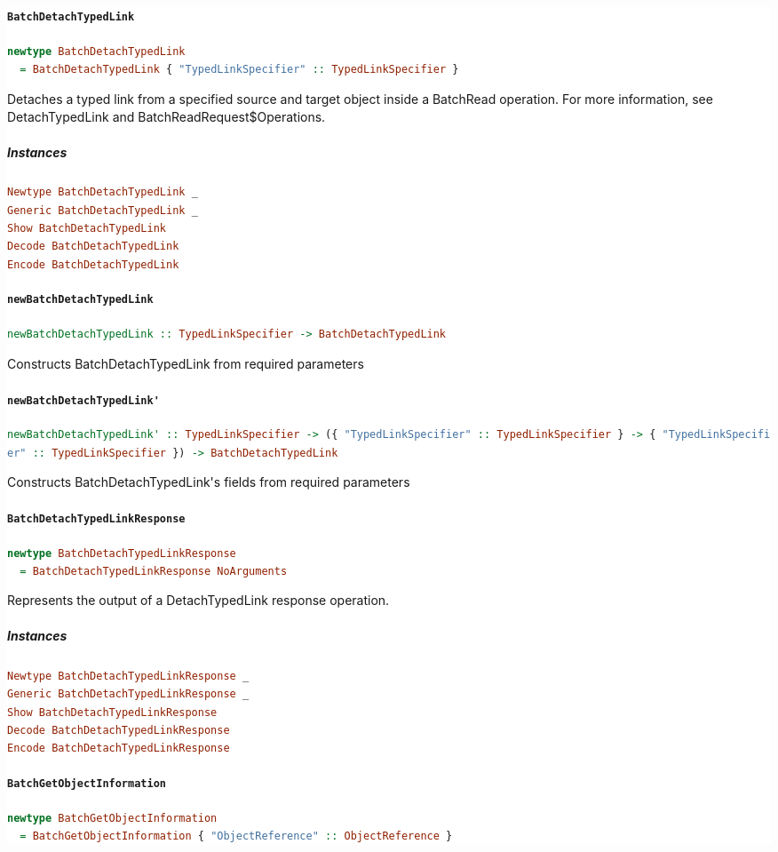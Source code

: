#### `BatchDetachTypedLink`

``` purescript
newtype BatchDetachTypedLink
  = BatchDetachTypedLink { "TypedLinkSpecifier" :: TypedLinkSpecifier }
```

<p>Detaches a typed link from a specified source and target object inside a <a>BatchRead</a> operation. For more information, see <a>DetachTypedLink</a> and <a>BatchReadRequest$Operations</a>.</p>

##### Instances
``` purescript
Newtype BatchDetachTypedLink _
Generic BatchDetachTypedLink _
Show BatchDetachTypedLink
Decode BatchDetachTypedLink
Encode BatchDetachTypedLink
```

#### `newBatchDetachTypedLink`

``` purescript
newBatchDetachTypedLink :: TypedLinkSpecifier -> BatchDetachTypedLink
```

Constructs BatchDetachTypedLink from required parameters

#### `newBatchDetachTypedLink'`

``` purescript
newBatchDetachTypedLink' :: TypedLinkSpecifier -> ({ "TypedLinkSpecifier" :: TypedLinkSpecifier } -> { "TypedLinkSpecifier" :: TypedLinkSpecifier }) -> BatchDetachTypedLink
```

Constructs BatchDetachTypedLink's fields from required parameters

#### `BatchDetachTypedLinkResponse`

``` purescript
newtype BatchDetachTypedLinkResponse
  = BatchDetachTypedLinkResponse NoArguments
```

<p>Represents the output of a <a>DetachTypedLink</a> response operation.</p>

##### Instances
``` purescript
Newtype BatchDetachTypedLinkResponse _
Generic BatchDetachTypedLinkResponse _
Show BatchDetachTypedLinkResponse
Decode BatchDetachTypedLinkResponse
Encode BatchDetachTypedLinkResponse
```

#### `BatchGetObjectInformation`

``` purescript
newtype BatchGetObjectInformation
  = BatchGetObjectInformation { "ObjectReference" :: ObjectReference }
```
